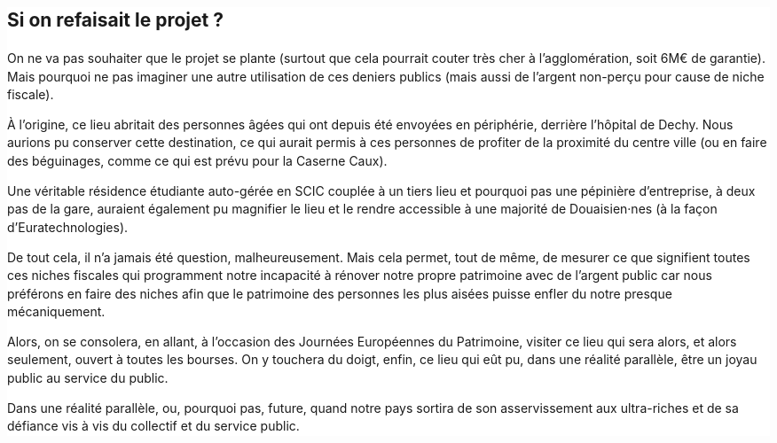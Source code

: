 ## Si on refaisait le projet ?

On ne va pas souhaiter que le projet se plante (surtout que cela pourrait couter très cher à l’agglomération, soit 6M€ de garantie). Mais pourquoi ne pas imaginer une autre utilisation de ces deniers publics (mais aussi de l’argent non-perçu pour cause de niche fiscale).

À l’origine, ce lieu abritait des personnes âgées qui ont depuis été envoyées en périphérie, derrière l’hôpital de Dechy. Nous aurions pu conserver cette destination, ce qui aurait permis à ces personnes de profiter de la proximité du centre ville (ou en faire des béguinages, comme ce qui est prévu pour la Caserne Caux).

Une véritable résidence étudiante auto-gérée en SCIC couplée à un tiers lieu et pourquoi pas une pépinière d’entreprise, à deux pas de la gare, auraient également pu magnifier le lieu et le rendre accessible à une majorité de Douaisien·nes (à la façon d’Euratechnologies).

De tout cela, il n’a jamais été question, malheureusement. Mais cela permet, tout de même, de mesurer ce que signifient toutes ces niches fiscales qui programment notre incapacité à rénover notre propre patrimoine avec de l’argent public car nous préférons en faire des niches afin que le patrimoine des personnes les plus aisées puisse enfler du notre presque mécaniquement.

Alors, on se consolera, en allant, à l’occasion des Journées Européennes du Patrimoine, visiter ce lieu qui sera alors, et alors seulement, ouvert à toutes les bourses. On y touchera du doigt, enfin, ce lieu qui eût pu, dans une réalité parallèle, être un joyau public au service du public.

Dans une réalité parallèle, ou, pourquoi pas, future, quand notre pays sortira de son asservissement aux ultra-riches et de sa défiance vis à vis du collectif et du service public.
